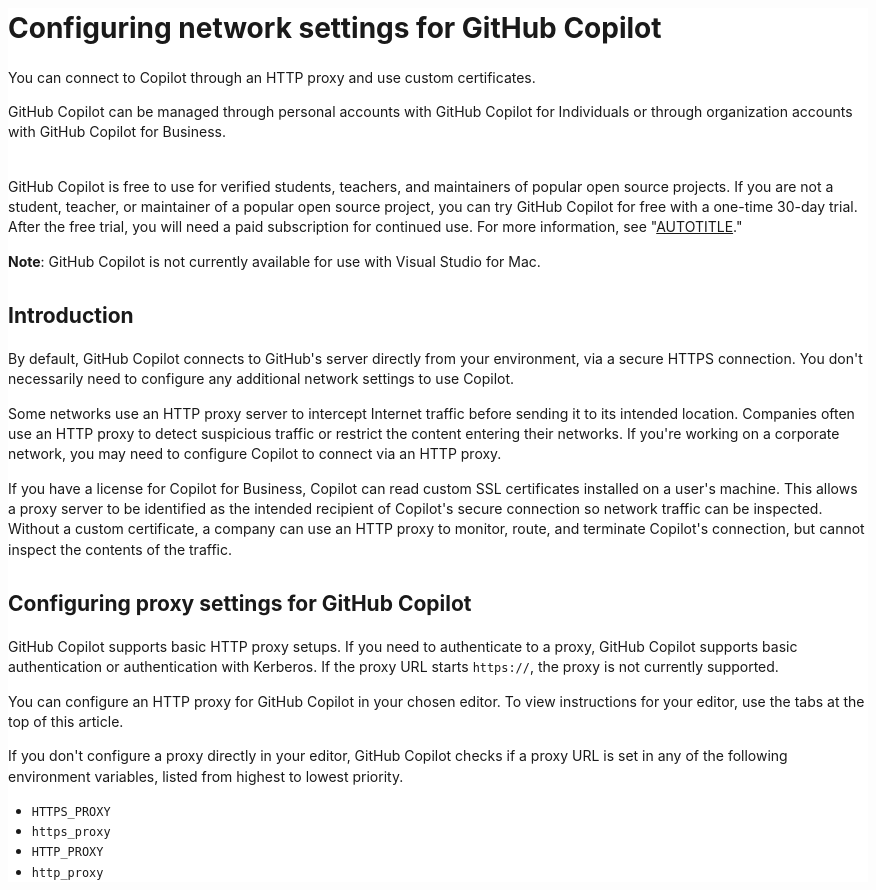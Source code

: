 # Configuring network settings for GitHub Copilot

You can connect to Copilot through an HTTP proxy and use custom certificates.

GitHub Copilot can be managed through personal accounts with GitHub Copilot for Individuals or through organization accounts with GitHub Copilot for Business.<br><br>

GitHub Copilot is free to use for verified students, teachers, and maintainers of popular open source projects. If you are not a student, teacher, or maintainer of a popular open source project, you can try GitHub Copilot for free with a one-time 30-day trial. After the free trial, you will need a paid subscription for continued use. For more information, see "[AUTOTITLE](/billing/managing-billing-for-github-copilot/about-billing-for-github-copilot)."

<div class="ghd-tool visualstudio">

<div class="ghd-spotlight ghd-spotlight-note border rounded-1 my-3 p-3 f5 color-border-accent-emphasis color-bg-accent">

**Note**: GitHub Copilot is not currently available for use with Visual Studio for Mac.

</div>

</div>

## Introduction

By default, GitHub Copilot connects to GitHub's server directly from your environment, via a secure HTTPS connection. You don't necessarily need to configure any additional network settings to use Copilot.

Some networks use an HTTP proxy server to intercept Internet traffic before sending it to its intended location. Companies often use an HTTP proxy to detect suspicious traffic or restrict the content entering their networks. If you're working on a corporate network, you may need to configure Copilot to connect via an HTTP proxy.

If you have a license for Copilot for Business, Copilot can read custom SSL certificates installed on a user's machine. This allows a proxy server to be identified as the intended recipient of Copilot's secure connection so network traffic can be inspected. Without a custom certificate, a company can use an HTTP proxy to monitor, route, and terminate Copilot's connection, but cannot inspect the contents of the traffic.

## Configuring proxy settings for GitHub Copilot

GitHub Copilot supports basic HTTP proxy setups. If you need to authenticate to a proxy, GitHub Copilot supports basic authentication or authentication with Kerberos. If the proxy URL starts `https://`, the proxy is not currently supported.

You can configure an HTTP proxy for GitHub Copilot in your chosen editor. To view instructions for your editor, use the tabs at the top of this article.

If you don't configure a proxy directly in your editor, GitHub Copilot checks if a proxy URL is set in any of the following environment variables, listed from highest to lowest priority.

- `HTTPS_PROXY`
- `https_proxy`
- `HTTP_PROXY`
- `http_proxy`
